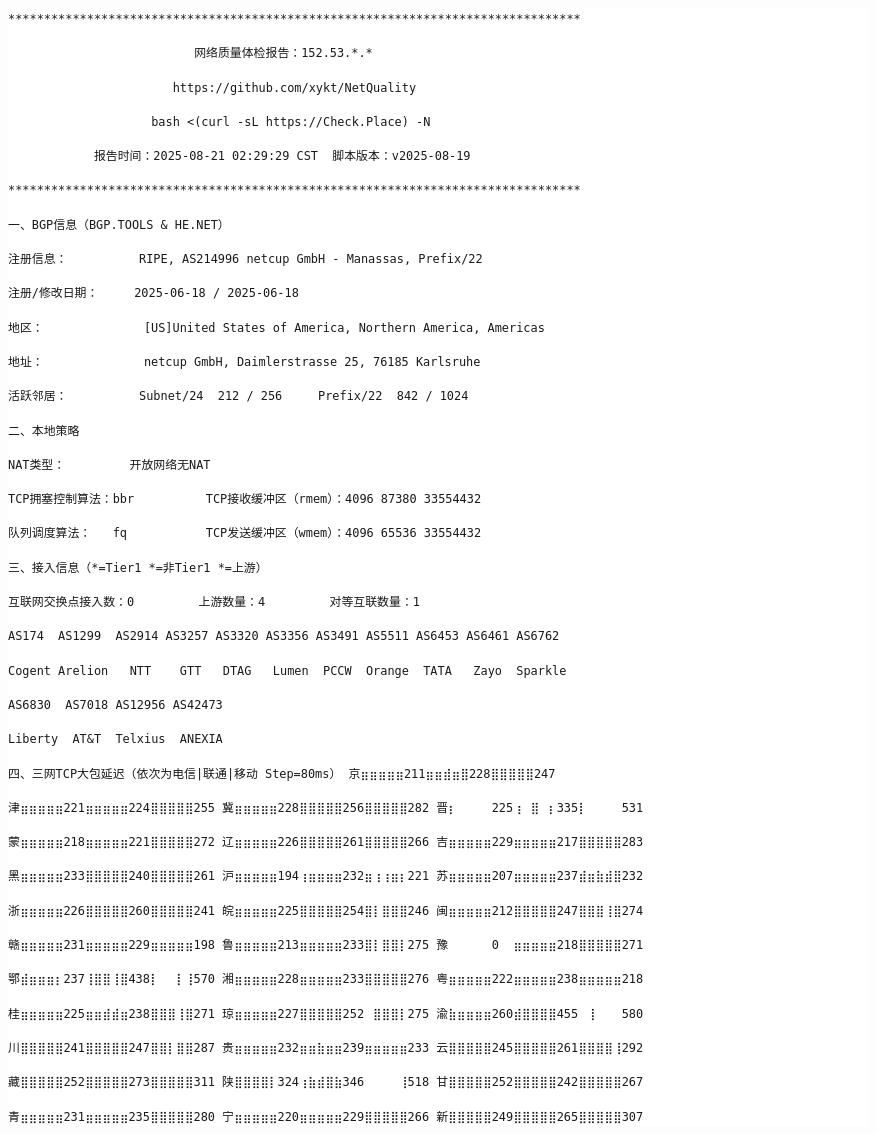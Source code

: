 `********************************************************************************`

`                          网络质量体检报告：152.53.*.*`

`                       https://github.com/xykt/NetQuality`

`                    bash <(curl -sL https://Check.Place) -N`

`            报告时间：2025-08-21 02:29:29 CST  脚本版本：v2025-08-19`

`********************************************************************************`

`一、BGP信息（BGP.TOOLS & HE.NET）`

`注册信息：          RIPE, AS214996 netcup GmbH - Manassas, Prefix/22`

`注册/修改日期：     2025-06-18 / 2025-06-18`

`地区：              [US]United States of America, Northern America, Americas`

`地址：              netcup GmbH, Daimlerstrasse 25, 76185 Karlsruhe`

`活跃邻居：          Subnet/24  212 / 256     Prefix/22  842 / 1024 `

`二、本地策略`

`NAT类型：         开放网络无NAT `

`TCP拥塞控制算法：bbr          TCP接收缓冲区（rmem）：4096 87380 33554432`

`队列调度算法：   fq           TCP发送缓冲区（wmem）：4096 65536 33554432`

`三、接入信息（*=Tier1 *=非Tier1 *=上游）`

`互联网交换点接入数：0         上游数量：4         对等互联数量：1`

`AS174  AS1299  AS2914 AS3257 AS3320 AS3356 AS3491 AS5511 AS6453 AS6461 AS6762  `

`Cogent Arelion   NTT    GTT   DTAG   Lumen  PCCW  Orange  TATA   Zayo  Sparkle `

`AS6830  AS7018 AS12956 AS42473 `

`Liberty  AT&T  Telxius  ANEXIA `

`四、三网TCP大包延迟（依次为电信|联通|移动 Step=80ms） 京⣶⣶⣶⣶⣶211⣶⣶⣾⣶⣿228⣿⣿⣿⣿⣿247`

`津⣶⣶⣶⣶⣶221⣶⣶⣶⣶⣶224⣿⣿⣿⣿⣿255 冀⣶⣶⣶⣶⣶228⣿⣿⣿⣿⣿256⣿⣿⣿⣿⣿282 晋⡆⠀⠀⠀⠀225⢰⠀⣿⠀⡆335⡇⠀⠀⠀⠀531`

`蒙⣶⣶⣶⣶⣶218⣶⣶⣶⣶⣶221⣿⣿⣿⣿⣿272 辽⣶⣶⣶⣶⣶226⣿⣿⣿⣿⣿261⣿⣿⣿⣿⣿266 吉⣶⣶⣶⣶⣶229⣶⣶⣶⣶⣶217⣿⣿⣿⣿⣿283`

`黑⣶⣶⣶⣶⣶233⣿⣿⣿⣿⣿240⣿⣿⣿⣿⣿261 沪⣶⣶⣶⣶⣶194⢰⣶⣶⣶⣶232⣶⢰⢰⣶⡆221 苏⣶⣶⣶⣶⣶207⣶⣶⣶⣶⣶237⣾⣶⣷⣾⣿232`

`浙⣶⣶⣶⣶⣶226⣿⣿⣿⣿⣿260⣿⣿⣿⣿⣿241 皖⣶⣶⣶⣶⣶225⣿⣿⣿⣿⣿254⣿⡇⣿⣿⣿246 闽⣶⣶⣶⣶⣶212⣿⣿⣿⣿⣿247⣿⣿⣿⢸⣿274`

`赣⣶⣶⣶⣶⣶231⣶⣶⣶⣶⣶229⣶⣶⣶⣶⣶198 鲁⣶⣶⣶⣶⣶213⣶⣶⣶⣶⣶233⣿⡇⣿⣿⡇275 豫⠀⠀⠀⠀⠀0  ⣶⣶⣶⣶⣶218⣿⣿⣿⣿⣿271`

`鄂⣾⣶⣶⣶⡆237⢸⣿⣿⢸⣿438⡇⠀⠀⡇⢸570 湘⣶⣶⣶⣶⣶228⣶⣶⣶⣶⣶233⣿⣿⣿⣿⣿276 粤⣶⣶⣶⣶⣶222⣶⣶⣶⣶⣶238⣶⣶⣶⣶⣶218`

`桂⣶⣶⣶⣶⣶225⣶⣶⣾⣾⣶238⣿⣿⣿⢸⣿271 琼⣶⣶⣶⣶⣶227⣿⣿⣿⣿⣿252⠀⣿⣿⣿⡇275 渝⣷⣶⣶⣶⣶260⣾⣿⣿⣿⣿455⠀⢸⠀⠀⠀580`

`川⣿⣿⣿⣿⣿241⣿⣿⣿⣿⣿247⣿⣿⡇⣿⣿287 贵⣶⣶⣶⣶⣶232⣶⣶⣷⣶⣶239⣶⣶⣶⣶⣶233 云⣿⣿⣿⣿⣿245⣿⣿⣿⣿⣿261⣿⣿⣿⣿⢸292`

`藏⣿⣿⣿⣿⣿252⣿⣿⣿⣿⣿273⣿⣿⣿⣿⣿311 陕⣿⣿⣿⣿⡇324⢰⣷⣾⣿⣷346⠀⠀⠀⠀⢸518 甘⣿⣿⣿⣿⣿252⣿⣿⣿⣿⣿242⣿⣿⣿⣿⣿267`

`青⣶⣶⣶⣶⣶231⣶⣶⣶⣶⣶235⣿⣿⣿⣿⣿280 宁⣶⣶⣶⣶⣶220⣶⣶⣶⣶⣶229⣿⣿⣿⣿⣿266 新⣿⣿⣿⣿⣿249⣿⣿⣿⣿⣿265⣿⣿⣿⣿⣿307`

